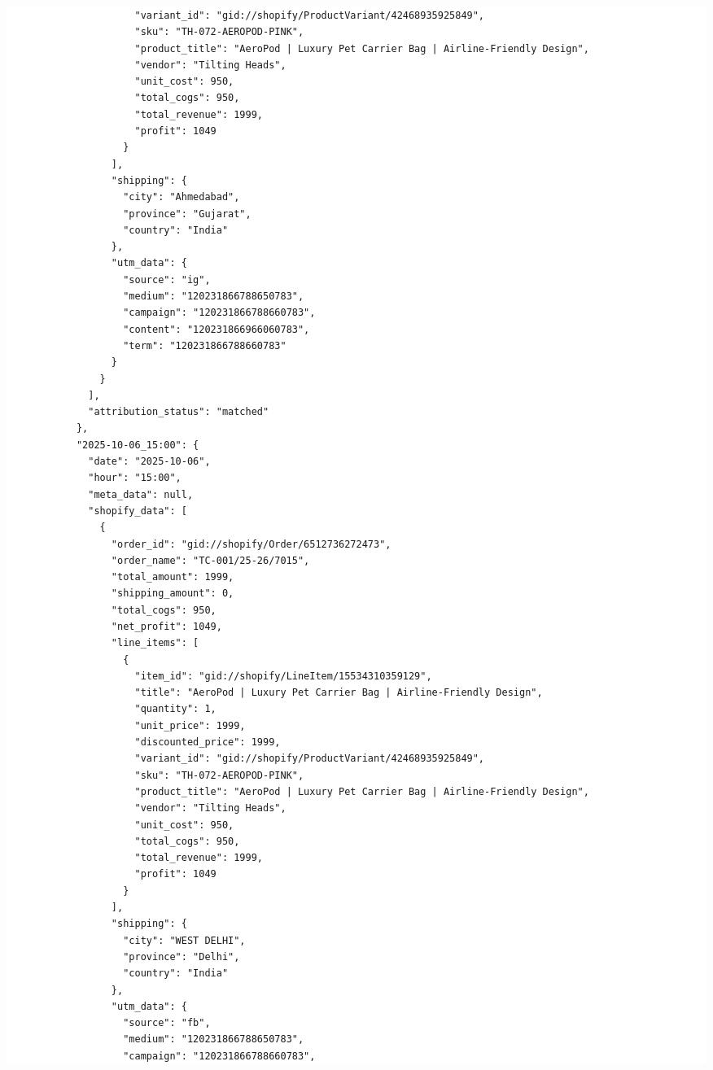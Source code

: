                           "variant_id": "gid://shopify/ProductVariant/42468935925849",
                          "sku": "TH-072-AEROPOD-PINK",
                          "product_title": "AeroPod | Luxury Pet Carrier Bag | Airline-Friendly Design",
                          "vendor": "Tilting Heads",
                          "unit_cost": 950,
                          "total_cogs": 950,
                          "total_revenue": 1999,
                          "profit": 1049
                        }
                      ],
                      "shipping": {
                        "city": "Ahmedabad",
                        "province": "Gujarat",
                        "country": "India"
                      },
                      "utm_data": {
                        "source": "ig",
                        "medium": "120231866788650783",
                        "campaign": "120231866788660783",
                        "content": "120231866966060783",
                        "term": "120231866788660783"
                      }
                    }
                  ],
                  "attribution_status": "matched"
                },
                "2025-10-06_15:00": {
                  "date": "2025-10-06",
                  "hour": "15:00",
                  "meta_data": null,
                  "shopify_data": [
                    {
                      "order_id": "gid://shopify/Order/6512736272473",
                      "order_name": "TC-001/25-26/7015",
                      "total_amount": 1999,
                      "shipping_amount": 0,
                      "total_cogs": 950,
                      "net_profit": 1049,
                      "line_items": [
                        {
                          "item_id": "gid://shopify/LineItem/15534310359129",
                          "title": "AeroPod | Luxury Pet Carrier Bag | Airline-Friendly Design",
                          "quantity": 1,
                          "unit_price": 1999,
                          "discounted_price": 1999,
                          "variant_id": "gid://shopify/ProductVariant/42468935925849",
                          "sku": "TH-072-AEROPOD-PINK",
                          "product_title": "AeroPod | Luxury Pet Carrier Bag | Airline-Friendly Design",
                          "vendor": "Tilting Heads",
                          "unit_cost": 950,
                          "total_cogs": 950,
                          "total_revenue": 1999,
                          "profit": 1049
                        }
                      ],
                      "shipping": {
                        "city": "WEST DELHI",
                        "province": "Delhi",
                        "country": "India"
                      },
                      "utm_data": {
                        "source": "fb",
                        "medium": "120231866788650783",
                        "campaign": "120231866788660783",